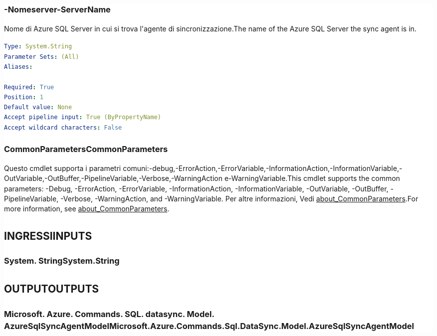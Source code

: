 ### <span data-ttu-id="c782c-122">-Nomeserver</span><span class="sxs-lookup"><span data-stu-id="c782c-122">-ServerName</span></span>
<span data-ttu-id="c782c-123">Nome di Azure SQL Server in cui si trova l'agente di sincronizzazione.</span><span class="sxs-lookup"><span data-stu-id="c782c-123">The name of the Azure SQL Server the sync agent is in.</span></span>

```yaml
Type: System.String
Parameter Sets: (All)
Aliases:

Required: True
Position: 1
Default value: None
Accept pipeline input: True (ByPropertyName)
Accept wildcard characters: False
```

### <span data-ttu-id="c782c-124">CommonParameters</span><span class="sxs-lookup"><span data-stu-id="c782c-124">CommonParameters</span></span>
<span data-ttu-id="c782c-125">Questo cmdlet supporta i parametri comuni:-debug,-ErrorAction,-ErrorVariable,-InformationAction,-InformationVariable,-OutVariable,-OutBuffer,-PipelineVariable,-Verbose,-WarningAction e-WarningVariable.</span><span class="sxs-lookup"><span data-stu-id="c782c-125">This cmdlet supports the common parameters: -Debug, -ErrorAction, -ErrorVariable, -InformationAction, -InformationVariable, -OutVariable, -OutBuffer, -PipelineVariable, -Verbose, -WarningAction, and -WarningVariable.</span></span> <span data-ttu-id="c782c-126">Per altre informazioni, Vedi [about_CommonParameters](http://go.microsoft.com/fwlink/?LinkID=113216).</span><span class="sxs-lookup"><span data-stu-id="c782c-126">For more information, see [about_CommonParameters](http://go.microsoft.com/fwlink/?LinkID=113216).</span></span>

## <span data-ttu-id="c782c-127">INGRESSI</span><span class="sxs-lookup"><span data-stu-id="c782c-127">INPUTS</span></span>

### <span data-ttu-id="c782c-128">System. String</span><span class="sxs-lookup"><span data-stu-id="c782c-128">System.String</span></span>

## <span data-ttu-id="c782c-129">OUTPUT</span><span class="sxs-lookup"><span data-stu-id="c782c-129">OUTPUTS</span></span>

### <span data-ttu-id="c782c-130">Microsoft. Azure. Commands. SQL. datasync. Model. AzureSqlSyncAgentModel</span><span class="sxs-lookup"><span data-stu-id="c782c-130">Microsoft.Azure.Commands.Sql.DataSync.Model.AzureSqlSyncAgentModel</span></span>
